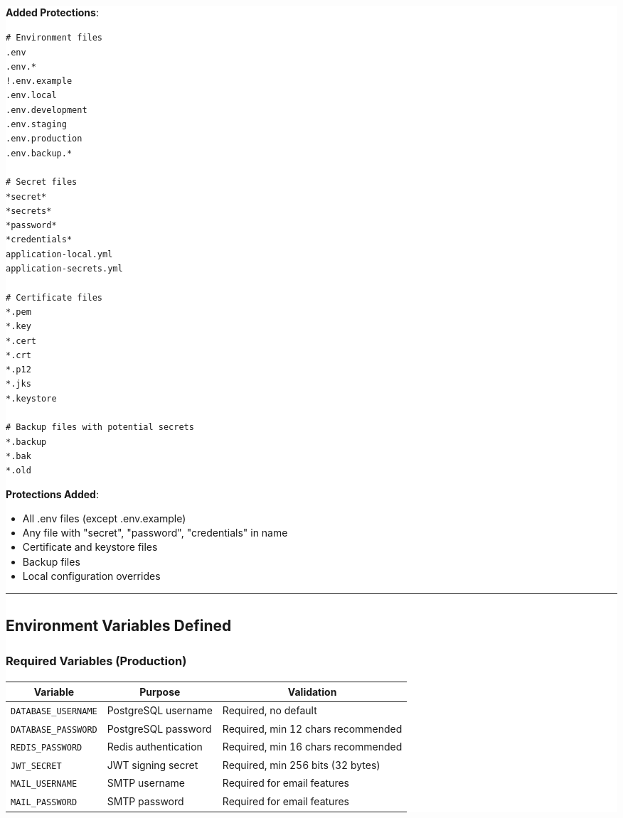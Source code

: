 **Added Protections**:
```gitignore
# Environment files
.env
.env.*
!.env.example
.env.local
.env.development
.env.staging
.env.production
.env.backup.*

# Secret files
*secret*
*secrets*
*password*
*credentials*
application-local.yml
application-secrets.yml

# Certificate files
*.pem
*.key
*.cert
*.crt
*.p12
*.jks
*.keystore

# Backup files with potential secrets
*.backup
*.bak
*.old
```

**Protections Added**:
- All .env files (except .env.example)
- Any file with "secret", "password", "credentials" in name
- Certificate and keystore files
- Backup files
- Local configuration overrides

---

## Environment Variables Defined

### Required Variables (Production)

| Variable | Purpose | Validation |
|----------|---------|------------|
| `DATABASE_USERNAME` | PostgreSQL username | Required, no default |
| `DATABASE_PASSWORD` | PostgreSQL password | Required, min 12 chars recommended |
| `REDIS_PASSWORD` | Redis authentication | Required, min 16 chars recommended |
| `JWT_SECRET` | JWT signing secret | Required, min 256 bits (32 bytes) |
| `MAIL_USERNAME` | SMTP username | Required for email features |
| `MAIL_PASSWORD` | SMTP password | Required for email features |
